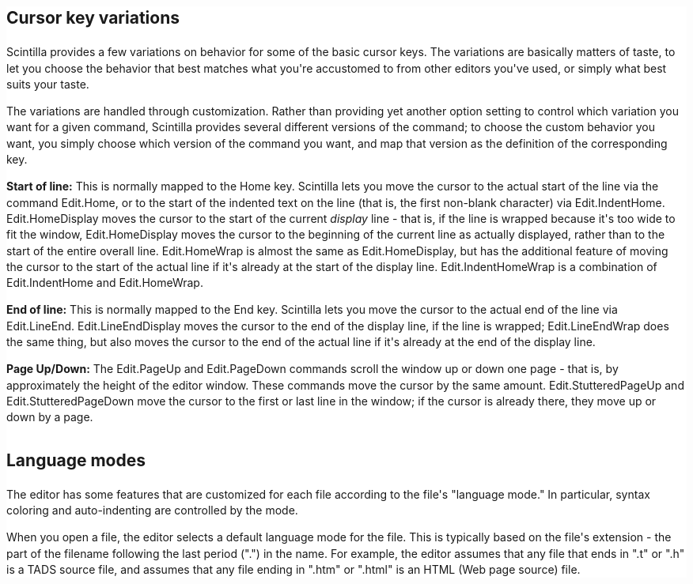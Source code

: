 ## Cursor key variations

Scintilla provides a few variations on behavior for some of the basic
cursor keys. The variations are basically matters of taste, to let you
choose the behavior that best matches what you\'re accustomed to from
other editors you\'ve used, or simply what best suits your taste.

The variations are handled through customization. Rather than providing
yet another option setting to control which variation you want for a
given command, Scintilla provides several different versions of the
command; to choose the custom behavior you want, you simply choose which
version of the command you want, and map that version as the definition
of the corresponding key.

**Start of line:** This is normally mapped to the Home key. Scintilla
lets you move the cursor to the actual start of the line via the command
Edit.Home, or to the start of the indented text on the line (that is,
the first non-blank character) via Edit.IndentHome. Edit.HomeDisplay
moves the cursor to the start of the current *display* line - that is,
if the line is wrapped because it\'s too wide to fit the window,
Edit.HomeDisplay moves the cursor to the beginning of the current line
as actually displayed, rather than to the start of the entire overall
line. Edit.HomeWrap is almost the same as Edit.HomeDisplay, but has the
additional feature of moving the cursor to the start of the actual line
if it\'s already at the start of the display line. Edit.IndentHomeWrap
is a combination of Edit.IndentHome and Edit.HomeWrap.

**End of line:** This is normally mapped to the End key. Scintilla lets
you move the cursor to the actual end of the line via Edit.LineEnd.
Edit.LineEndDisplay moves the cursor to the end of the display line, if
the line is wrapped; Edit.LineEndWrap does the same thing, but also
moves the cursor to the end of the actual line if it\'s already at the
end of the display line.

**Page Up/Down:** The Edit.PageUp and Edit.PageDown commands scroll the
window up or down one page - that is, by approximately the height of the
editor window. These commands move the cursor by the same amount.
Edit.StutteredPageUp and Edit.StutteredPageDown move the cursor to the
first or last line in the window; if the cursor is already there, they
move up or down by a page.

## Language modes

The editor has some features that are customized for each file according
to the file\'s \"language mode.\" In particular, syntax coloring and
auto-indenting are controlled by the mode.

When you open a file, the editor selects a default language mode for the
file. This is typically based on the file\'s extension - the part of the
filename following the last period (\".\") in the name. For example, the
editor assumes that any file that ends in \".t\" or \".h\" is a TADS
source file, and assumes that any file ending in \".htm\" or \".html\"
is an HTML (Web page source) file.
